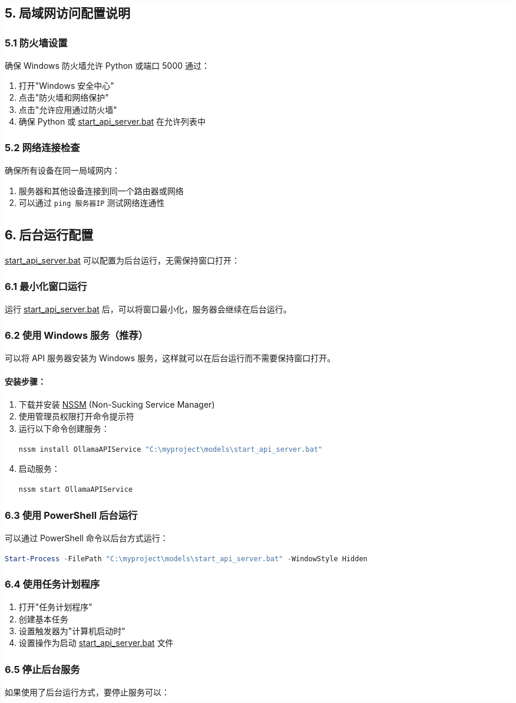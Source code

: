 ## 5. 局域网访问配置说明

### 5.1 防火墙设置
确保 Windows 防火墙允许 Python 或端口 5000 通过：
1. 打开"Windows 安全中心"
2. 点击"防火墙和网络保护"
3. 点击"允许应用通过防火墙"
4. 确保 Python 或 [start_api_server.bat](file://c:\myproject\models\start_api_server.bat) 在允许列表中

### 5.2 网络连接检查
确保所有设备在同一局域网内：
1. 服务器和其他设备连接到同一个路由器或网络
2. 可以通过 `ping 服务器IP` 测试网络连通性

## 6. 后台运行配置

[start_api_server.bat](file://c:\myproject\models\start_api_server.bat) 可以配置为后台运行，无需保持窗口打开：

### 6.1 最小化窗口运行
运行 [start_api_server.bat](file://c:\myproject\models\start_api_server.bat) 后，可以将窗口最小化，服务器会继续在后台运行。

### 6.2 使用 Windows 服务（推荐）
可以将 API 服务器安装为 Windows 服务，这样就可以在后台运行而不需要保持窗口打开。

#### 安装步骤：
1. 下载并安装 [NSSM](https://nssm.cc/download) (Non-Sucking Service Manager)
2. 使用管理员权限打开命令提示符
3. 运行以下命令创建服务：
   ```cmd
   nssm install OllamaAPIService "C:\myproject\models\start_api_server.bat"
   ```
4. 启动服务：
   ```cmd
   nssm start OllamaAPIService
   ```

### 6.3 使用 PowerShell 后台运行
可以通过 PowerShell 命令以后台方式运行：
```powershell
Start-Process -FilePath "C:\myproject\models\start_api_server.bat" -WindowStyle Hidden
```

### 6.4 使用任务计划程序
1. 打开"任务计划程序"
2. 创建基本任务
3. 设置触发器为"计算机启动时"
4. 设置操作为启动 [start_api_server.bat](file://c:\myproject\models\start_api_server.bat) 文件

### 6.5 停止后台服务
如果使用了后台运行方式，要停止服务可以：
